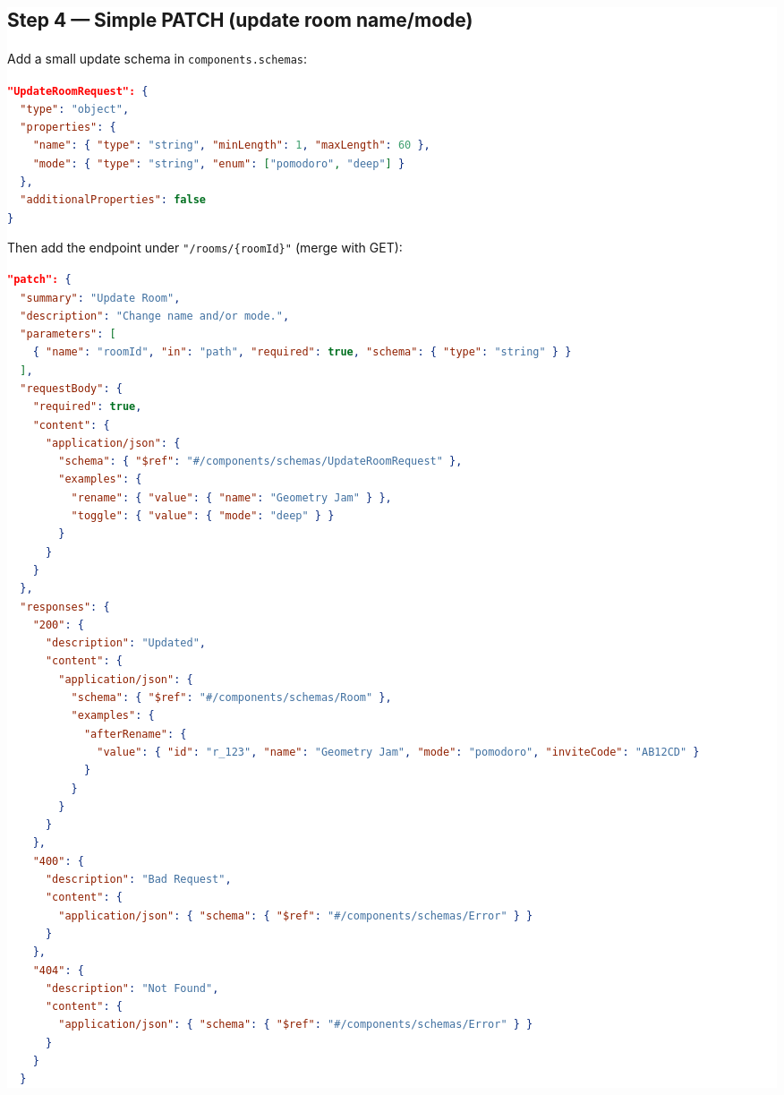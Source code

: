 
## Step 4 — Simple **PATCH** (update room name/mode)

Add a small update schema in `components.schemas`:

```json
"UpdateRoomRequest": {
  "type": "object",
  "properties": {
    "name": { "type": "string", "minLength": 1, "maxLength": 60 },
    "mode": { "type": "string", "enum": ["pomodoro", "deep"] }
  },
  "additionalProperties": false
}
```

Then add the endpoint under `"/rooms/{roomId}"` (merge with GET):

```json
"patch": {
  "summary": "Update Room",
  "description": "Change name and/or mode.",
  "parameters": [
    { "name": "roomId", "in": "path", "required": true, "schema": { "type": "string" } }
  ],
  "requestBody": {
    "required": true,
    "content": {
      "application/json": {
        "schema": { "$ref": "#/components/schemas/UpdateRoomRequest" },
        "examples": {
          "rename": { "value": { "name": "Geometry Jam" } },
          "toggle": { "value": { "mode": "deep" } }
        }
      }
    }
  },
  "responses": {
    "200": {
      "description": "Updated",
      "content": {
        "application/json": {
          "schema": { "$ref": "#/components/schemas/Room" },
          "examples": {
            "afterRename": {
              "value": { "id": "r_123", "name": "Geometry Jam", "mode": "pomodoro", "inviteCode": "AB12CD" }
            }
          }
        }
      }
    },
    "400": {
      "description": "Bad Request",
      "content": {
        "application/json": { "schema": { "$ref": "#/components/schemas/Error" } }
      }
    },
    "404": {
      "description": "Not Found",
      "content": {
        "application/json": { "schema": { "$ref": "#/components/schemas/Error" } }
      }
    }
  }
```